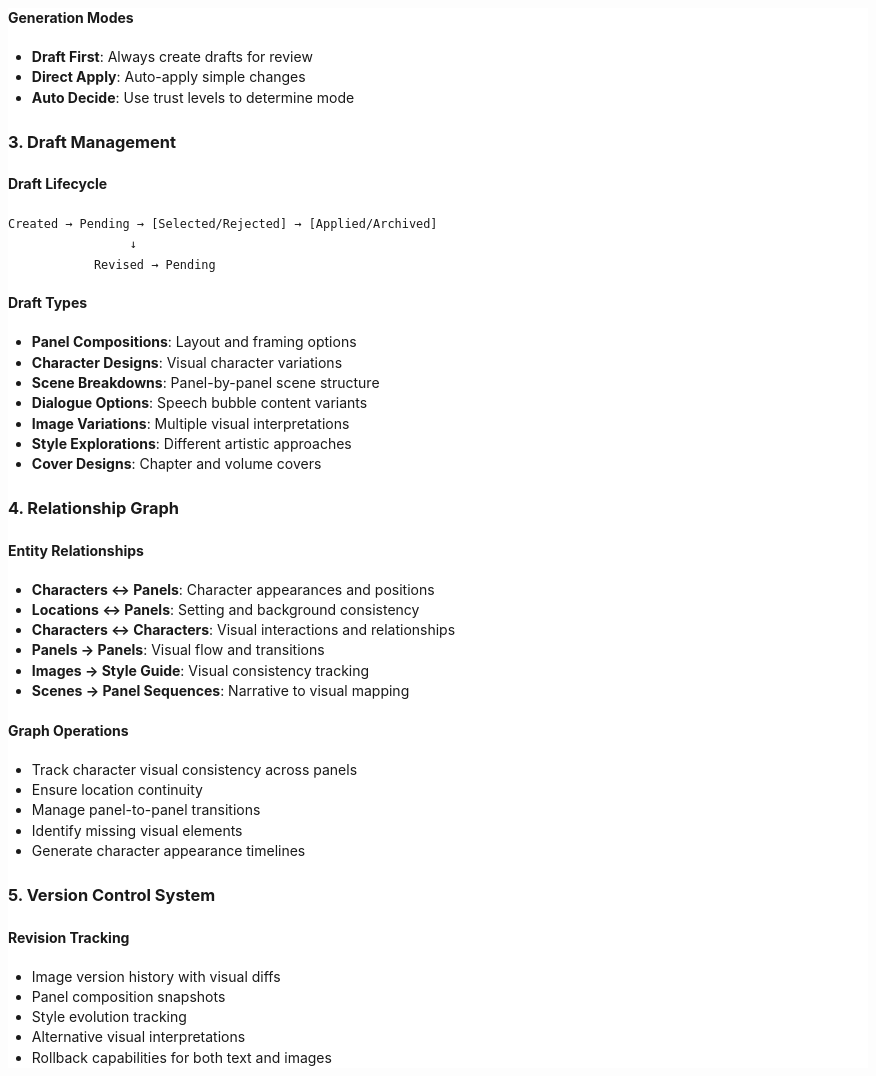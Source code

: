 ```
```

#### Generation Modes
- **Draft First**: Always create drafts for review
- **Direct Apply**: Auto-apply simple changes
- **Auto Decide**: Use trust levels to determine mode

### 3. Draft Management

#### Draft Lifecycle
```
Created → Pending → [Selected/Rejected] → [Applied/Archived]
                 ↓
            Revised → Pending
```

#### Draft Types
- **Panel Compositions**: Layout and framing options
- **Character Designs**: Visual character variations
- **Scene Breakdowns**: Panel-by-panel scene structure
- **Dialogue Options**: Speech bubble content variants
- **Image Variations**: Multiple visual interpretations
- **Style Explorations**: Different artistic approaches
- **Cover Designs**: Chapter and volume covers

### 4. Relationship Graph

#### Entity Relationships
- **Characters ↔ Panels**: Character appearances and positions
- **Locations ↔ Panels**: Setting and background consistency
- **Characters ↔ Characters**: Visual interactions and relationships
- **Panels → Panels**: Visual flow and transitions
- **Images → Style Guide**: Visual consistency tracking
- **Scenes → Panel Sequences**: Narrative to visual mapping

#### Graph Operations
- Track character visual consistency across panels
- Ensure location continuity
- Manage panel-to-panel transitions
- Identify missing visual elements
- Generate character appearance timelines

### 5. Version Control System

#### Revision Tracking
- Image version history with visual diffs
- Panel composition snapshots
- Style evolution tracking
- Alternative visual interpretations
- Rollback capabilities for both text and images
